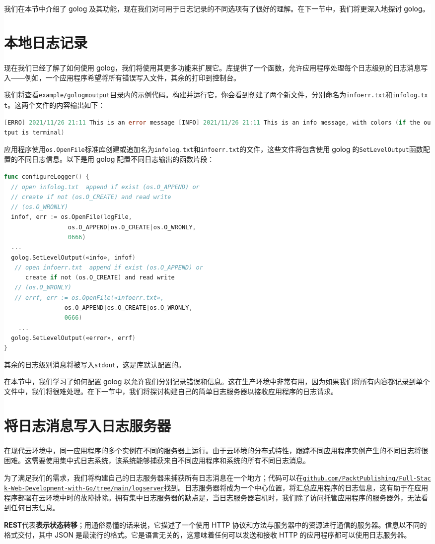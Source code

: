 我们在本节中介绍了 golog 及其功能，现在我们对可用于日志记录的不同选项有了很好的理解。在下一节中，我们将更深入地探讨 golog。

# 本地日志记录

现在我们已经了解了如何使用 golog，我们将使用其更多功能来扩展它。库提供了一个函数，允许应用程序处理每个日志级别的日志消息写入——例如，一个应用程序希望将所有错误写入文件，其余的打印到控制台。

我们将查看`example/gologmoutput`目录内的示例代码。构建并运行它，你会看到创建了两个新文件，分别命名为`infoerr.txt`和`infolog.txt`。这两个文件的内容输出如下：

```go
[ERRO] 2021/11/26 21:11 This is an error message [INFO] 2021/11/26 21:11 This is an info message, with colors (if the output is terminal)
```

应用程序使用`os.OpenFile`标准库创建或追加名为`infolog.txt`和`infoerr.txt`的文件，这些文件将包含使用 golog 的`SetLevelOutput`函数配置的不同日志信息。以下是用 golog 配置不同日志输出的函数片段：

```go
func configureLogger() {
  // open infolog.txt  append if exist (os.O_APPEND) or
  // create if not (os.O_CREATE) and read write
  // (os.O_WRONLY)
  infof, err := os.OpenFile(logFile,
                  os.O_APPEND|os.O_CREATE|os.O_WRONLY,
                  0666)
  ...
  golog.SetLevelOutput(«info», infof)
   // open infoerr.txt  append if exist (os.O_APPEND) or
      create if not (os.O_CREATE) and read write
   // (os.O_WRONLY)
   // errf, err := os.OpenFile(«infoerr.txt»,
                 os.O_APPEND|os.O_CREATE|os.O_WRONLY,
                 0666)
    ...
  golog.SetLevelOutput(«error», errf)
}
```

其余的日志级别消息将被写入`stdout`，这是库默认配置的。

在本节中，我们学习了如何配置 golog 以允许我们分别记录错误和信息。这在生产环境中非常有用，因为如果我们将所有内容都记录到单个文件中，我们将很难处理。在下一节中，我们将探讨构建自己的简单日志服务器以接收应用程序的日志请求。

# 将日志消息写入日志服务器

在现代云环境中，同一应用程序的多个实例在不同的服务器上运行。由于云环境的分布式特性，跟踪不同应用程序实例产生的不同日志将很困难。这需要使用集中式日志系统，该系统能够捕获来自不同应用程序和系统的所有不同日志消息。

为了满足我们的需求，我们将构建自己的日志服务器来捕获所有日志消息在一个地方；代码可以在[`github.com/PacktPublishing/Full-Stack-Web-Development-with-Go/tree/main/logserver`](https://github.com/PacktPublishing/Full-Stack-Web-Development-with-Go/tree/main/logserver)找到。日志服务器将成为一个中心位置，将汇总应用程序的日志信息，这有助于在应用程序部署在云环境中时的故障排除。拥有集中日志服务器的缺点是，当日志服务器宕机时，我们除了访问托管应用程序的服务器外，无法看到任何日志信息。

**REST**代表**表示状态转移**；用通俗易懂的话来说，它描述了一个使用 HTTP 协议和方法与服务器中的资源进行通信的服务器。信息以不同的格式交付，其中 JSON 是最流行的格式。它是语言无关的，这意味着任何可以发送和接收 HTTP 的应用程序都可以使用日志服务器。
